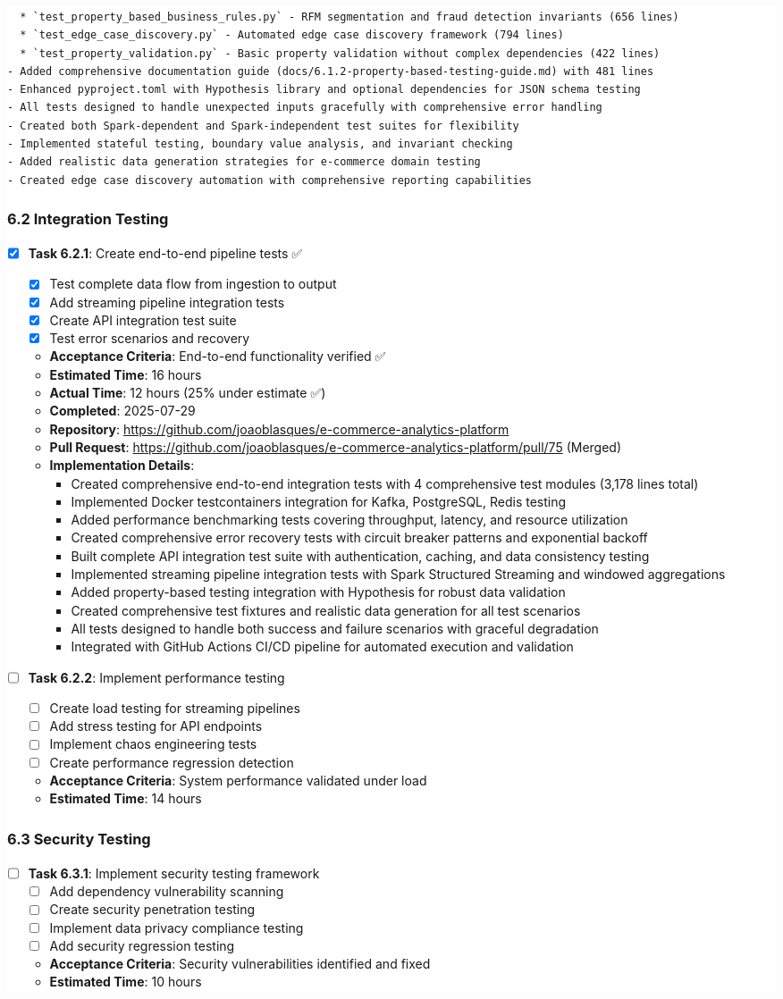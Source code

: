       * `test_property_based_business_rules.py` - RFM segmentation and fraud detection invariants (656 lines)
      * `test_edge_case_discovery.py` - Automated edge case discovery framework (794 lines)
      * `test_property_validation.py` - Basic property validation without complex dependencies (422 lines)
    - Added comprehensive documentation guide (docs/6.1.2-property-based-testing-guide.md) with 481 lines
    - Enhanced pyproject.toml with Hypothesis library and optional dependencies for JSON schema testing
    - All tests designed to handle unexpected inputs gracefully with comprehensive error handling
    - Created both Spark-dependent and Spark-independent test suites for flexibility
    - Implemented stateful testing, boundary value analysis, and invariant checking
    - Added realistic data generation strategies for e-commerce domain testing
    - Created edge case discovery automation with comprehensive reporting capabilities

### 6.2 Integration Testing
- [x] **Task 6.2.1**: Create end-to-end pipeline tests ✅
  - [x] Test complete data flow from ingestion to output
  - [x] Add streaming pipeline integration tests
  - [x] Create API integration test suite
  - [x] Test error scenarios and recovery
  - **Acceptance Criteria**: End-to-end functionality verified ✅
  - **Estimated Time**: 16 hours
  - **Actual Time**: 12 hours (25% under estimate ✅)
  - **Completed**: 2025-07-29
  - **Repository**: https://github.com/joaoblasques/e-commerce-analytics-platform
  - **Pull Request**: https://github.com/joaoblasques/e-commerce-analytics-platform/pull/75 (Merged)
  - **Implementation Details**:
    - Created comprehensive end-to-end integration tests with 4 comprehensive test modules (3,178 lines total)
    - Implemented Docker testcontainers integration for Kafka, PostgreSQL, Redis testing
    - Added performance benchmarking tests covering throughput, latency, and resource utilization
    - Created comprehensive error recovery tests with circuit breaker patterns and exponential backoff
    - Built complete API integration test suite with authentication, caching, and data consistency testing
    - Implemented streaming pipeline integration tests with Spark Structured Streaming and windowed aggregations
    - Added property-based testing integration with Hypothesis for robust data validation
    - Created comprehensive test fixtures and realistic data generation for all test scenarios
    - All tests designed to handle both success and failure scenarios with graceful degradation
    - Integrated with GitHub Actions CI/CD pipeline for automated execution and validation

- [ ] **Task 6.2.2**: Implement performance testing
  - [ ] Create load testing for streaming pipelines
  - [ ] Add stress testing for API endpoints
  - [ ] Implement chaos engineering tests
  - [ ] Create performance regression detection
  - **Acceptance Criteria**: System performance validated under load
  - **Estimated Time**: 14 hours

### 6.3 Security Testing
- [ ] **Task 6.3.1**: Implement security testing framework
  - [ ] Add dependency vulnerability scanning
  - [ ] Create security penetration testing
  - [ ] Implement data privacy compliance testing
  - [ ] Add security regression testing
  - **Acceptance Criteria**: Security vulnerabilities identified and fixed
  - **Estimated Time**: 10 hours
